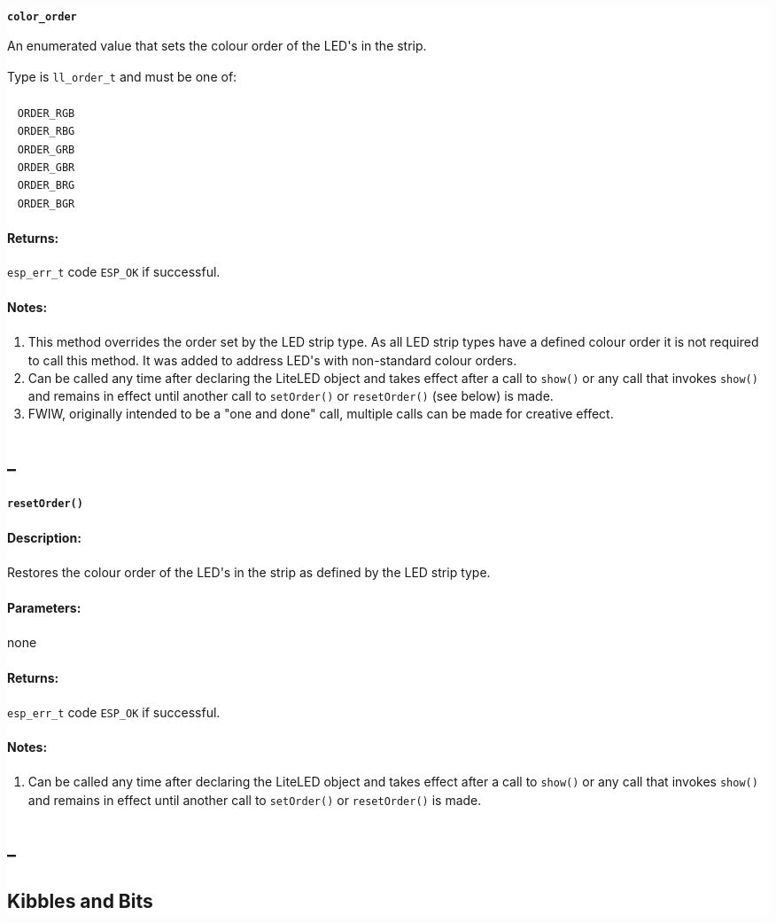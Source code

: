 **`color_order`**

An enumerated value that sets the colour order of the LED's in the strip.

Type is `ll_order_t` and must be one of:<br><br>
    `ORDER_RGB`<br>
    `ORDER_RBG`<br>
    `ORDER_GRB`<br>
    `ORDER_GBR`<br>
    `ORDER_BRG`<br>
    `ORDER_BGR`<br>

#### Returns:

`esp_err_t` code `ESP_OK` if successful.

#### Notes:

1. This method overrides the order set by the LED strip type. As all LED strip types have a defined colour order it is not required to call this method. It was added to address LED's with non-standard colour orders.
2. Can be called any time after declaring the LiteLED object and takes effect after a call to `show()` or any call that invokes `show()` and remains in effect until another call to `setOrder()` or `resetOrder()` (see below) is made.
3. FWIW, originally intended to be a "one and done" call, multiple calls can be made for creative effect.


## _

#### `resetOrder()`

#### Description:

Restores the colour order of the LED's in the strip as defined by the LED strip type.

#### Parameters:

none

#### Returns:

`esp_err_t` code `ESP_OK` if successful.

#### Notes:

1. Can be called any time after declaring the LiteLED object and takes effect after a call to `show()` or any call that invokes `show()` and remains in effect until another call to `setOrder()` or `resetOrder()` is made.


## _


## Kibbles and Bits

